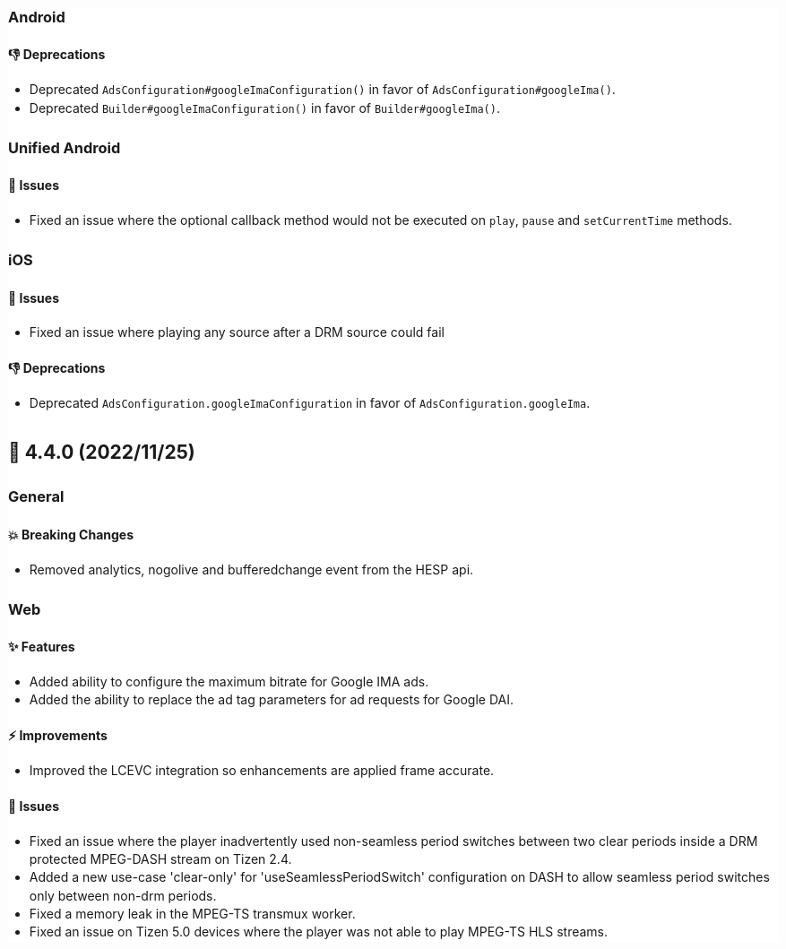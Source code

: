 ### Android

#### 👎 Deprecations

- Deprecated `AdsConfiguration#googleImaConfiguration()` in favor of `AdsConfiguration#googleIma()`.
- Deprecated `Builder#googleImaConfiguration()` in favor of `Builder#googleIma()`.

### Unified Android

#### 🐛 Issues

- Fixed an issue where the optional callback method would not be executed on `play`, `pause` and `setCurrentTime` methods.

### iOS

#### 🐛 Issues

- Fixed an issue where playing any source after a DRM source could fail

#### 👎 Deprecations

- Deprecated `AdsConfiguration.googleImaConfiguration` in favor of `AdsConfiguration.googleIma`.

## 🚀 4.4.0 (2022/11/25)

### General

#### 💥 Breaking Changes

- Removed analytics, nogolive and bufferedchange event from the HESP api.

### Web

#### ✨ Features

- Added ability to configure the maximum bitrate for Google IMA ads.
- Added the ability to replace the ad tag parameters for ad requests for Google DAI.

#### ⚡ Improvements

- Improved the LCEVC integration so enhancements are applied frame accurate.

#### 🐛 Issues

- Fixed an issue where the player inadvertently used non-seamless period switches between two clear periods inside a DRM protected MPEG-DASH stream on Tizen 2.4.
- Added a new use-case 'clear-only' for 'useSeamlessPeriodSwitch' configuration on DASH to allow seamless period switches only between non-drm periods.
- Fixed a memory leak in the MPEG-TS transmux worker.
- Fixed an issue on Tizen 5.0 devices where the player was not able to play MPEG-TS HLS streams.
